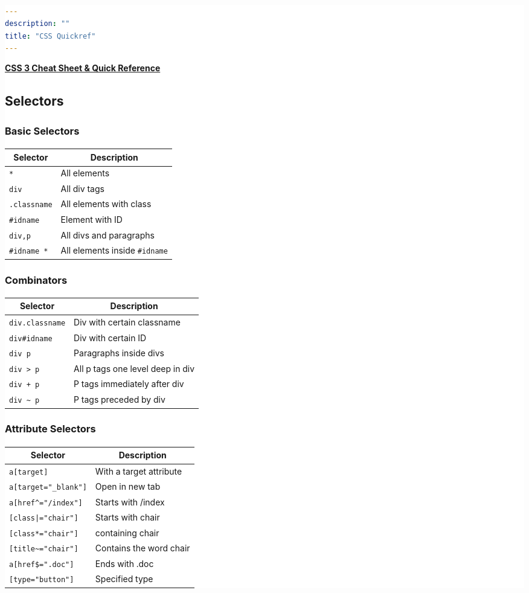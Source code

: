 ```yaml
---
description: ""
title: "CSS Quickref"
---
```


[**CSS 3 Cheat Sheet & Quick Reference**](https://quickref.me/css3#css-getting-started)  

## Selectors

### Basic Selectors

| Selector     | Description                   |
| ------------ | ----------------------------- |
| `*`          | All elements                  |
| `div`        | All div tags                  |
| `.classname` | All elements with class       |
| `#idname`    | Element with ID               |
| `div,p`      | All divs and paragraphs       |
| `#idname *`  | All elements inside `#idname` |
### Combinators

| Selector        | Description                             |
| --------------- | --------------------------------------- |
| `div.classname` | Div with certain classname              |
| `div#idname`    | Div with certain ID                     |
| `div p`         | Paragraphs inside divs                  |
| `div > p`       | All p tags one level deep in div        |
| `div + p`       | P tags immediately after div            |
| `div ~ p`       | P tags preceded by div                  |
### Attribute Selectors

| Selector             | Description             |
| -------------------- | ----------------------- |
| `a[target]`          | With a target attribute |
| `a[target="_blank"]` | Open in new tab         |
| `a[href^="/index"]`  | Starts with /index      |
| `[class\|="chair"]`  | Starts with chair       |
| `[class*="chair"]`   | containing chair        |
| `[title~="chair"]`   | Contains the word chair |
| `a[href$=".doc"]`    | Ends with .doc          |
| `[type="button"]`    | Specified type          |
